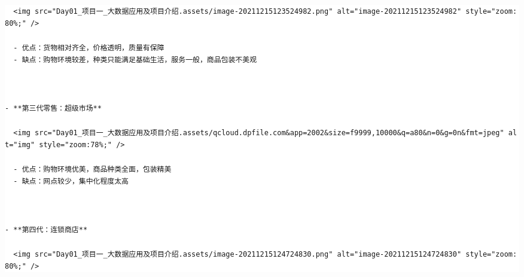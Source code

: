       <img src="Day01_项目一_大数据应用及项目介绍.assets/image-20211215123524982.png" alt="image-20211215123524982" style="zoom:80%;" />

      - 优点：货物相对齐全，价格透明，质量有保障
      - 缺点：购物环境较差，种类只能满足基础生活，服务一般，商品包装不美观

      

    - **第三代零售：超级市场**

      <img src="Day01_项目一_大数据应用及项目介绍.assets/qcloud.dpfile.com&app=2002&size=f9999,10000&q=a80&n=0&g=0n&fmt=jpeg" alt="img" style="zoom:78%;" />

      - 优点：购物环境优美，商品种类全面，包装精美
      - 缺点：网点较少，集中化程度太高

      

    - **第四代：连锁商店**

      <img src="Day01_项目一_大数据应用及项目介绍.assets/image-20211215124724830.png" alt="image-20211215124724830" style="zoom:80%;" />
